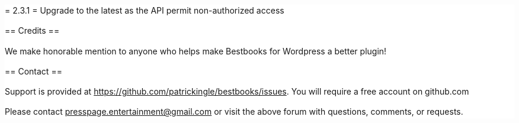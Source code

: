 = 2.3.1 =
Upgrade to the latest as the API permit non-authorized access

== Credits ==

We make honorable mention to anyone who helps make Bestbooks for Wordpress a better plugin!

== Contact ==

Support is provided at https://github.com/patrickingle/bestbooks/issues. You will require a free account on github.com

Please contact presspage.entertainment@gmail.com or visit the above forum with questions, comments, or requests.
